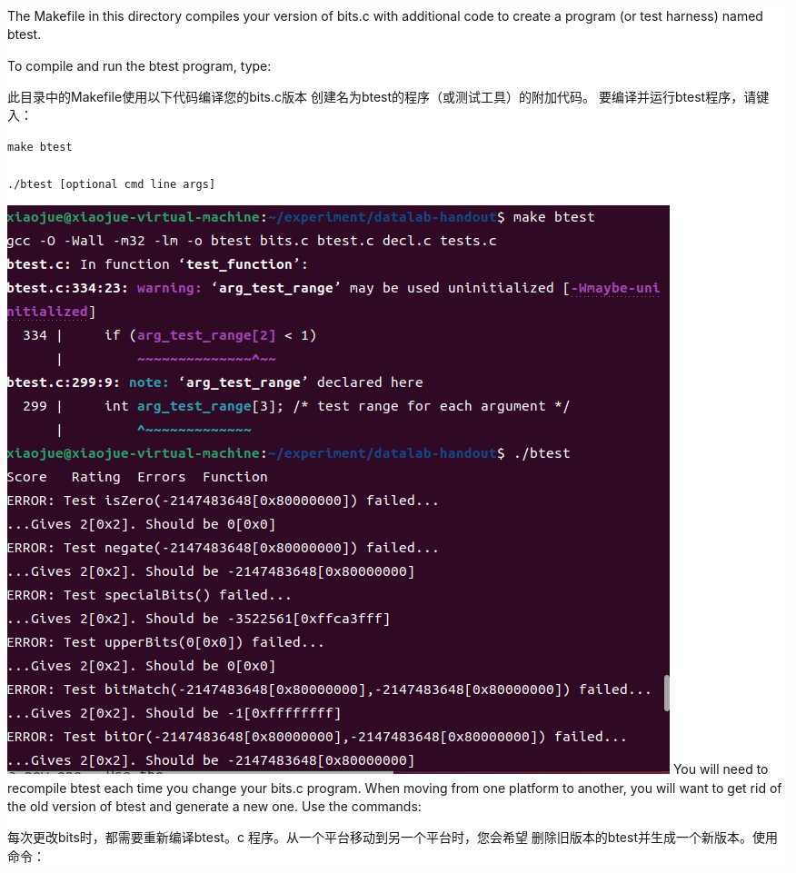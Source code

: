 The Makefile in this directory compiles your version of bits.c with
additional code to create a program (or test harness) named btest.

To compile and run the btest program, type:

此目录中的Makefile使用以下代码编译您的bits.c版本
创建名为btest的程序（或测试工具）的附加代码。
要编译并运行btest程序，请键入：

```
make btest

./btest [optional cmd line args]
```
![alt text](image-4.png)
You will need to recompile btest each time you change your bits.c
program. When moving from one platform to another, you will want to
get rid of the old version of btest and generate a new one.  Use the
commands:

每次更改bits时，都需要重新编译btest。c
程序。从一个平台移动到另一个平台时，您会希望
删除旧版本的btest并生成一个新版本。使用
命令：
